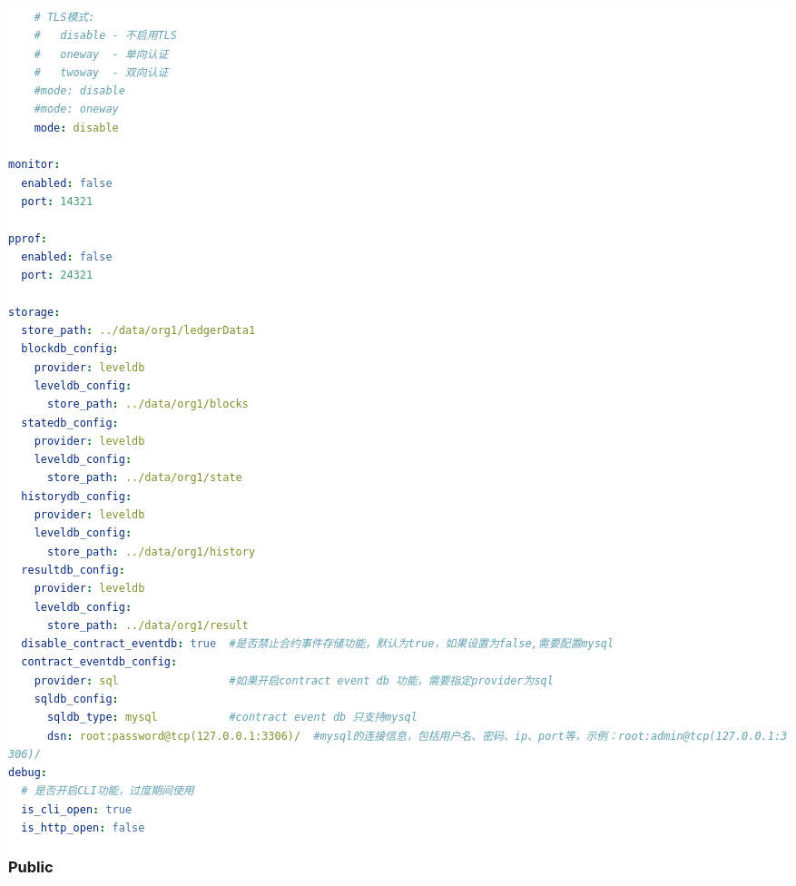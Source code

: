 ```yaml
    # TLS模式:
    #   disable - 不启用TLS
    #   oneway  - 单向认证
    #   twoway  - 双向认证
    #mode: disable
    #mode: oneway
    mode: disable

monitor:
  enabled: false
  port: 14321

pprof:
  enabled: false
  port: 24321

storage:
  store_path: ../data/org1/ledgerData1
  blockdb_config:
    provider: leveldb
    leveldb_config:
      store_path: ../data/org1/blocks
  statedb_config:
    provider: leveldb
    leveldb_config:
      store_path: ../data/org1/state
  historydb_config:
    provider: leveldb
    leveldb_config:
      store_path: ../data/org1/history
  resultdb_config:
    provider: leveldb
    leveldb_config:
      store_path: ../data/org1/result
  disable_contract_eventdb: true  #是否禁止合约事件存储功能，默认为true，如果设置为false,需要配置mysql
  contract_eventdb_config:
    provider: sql                 #如果开启contract event db 功能，需要指定provider为sql
    sqldb_config:
      sqldb_type: mysql           #contract event db 只支持mysql
      dsn: root:password@tcp(127.0.0.1:3306)/  #mysql的连接信息，包括用户名、密码、ip、port等，示例：root:admin@tcp(127.0.0.1:3306)/
debug:
  # 是否开启CLI功能，过度期间使用
  is_cli_open: true
  is_http_open: false

```


### Public
